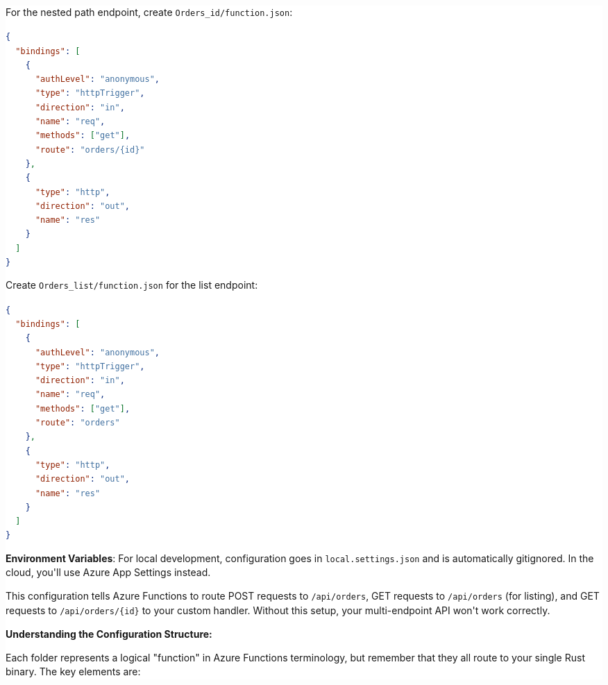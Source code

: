 For the nested path endpoint, create `Orders_id/function.json`:

```json
{
  "bindings": [
    {
      "authLevel": "anonymous",
      "type": "httpTrigger",
      "direction": "in",
      "name": "req",
      "methods": ["get"],
      "route": "orders/{id}"
    },
    {
      "type": "http",
      "direction": "out",
      "name": "res"
    }
  ]
}
```

Create `Orders_list/function.json` for the list endpoint:

```json
{
  "bindings": [
    {
      "authLevel": "anonymous",
      "type": "httpTrigger",
      "direction": "in",
      "name": "req",
      "methods": ["get"],
      "route": "orders"
    },
    {
      "type": "http",
      "direction": "out",
      "name": "res"
    }
  ]
}
```

**Environment Variables**: For local development, configuration goes in `local.settings.json` and is automatically gitignored. In the cloud, you'll use Azure App Settings instead.

This configuration tells Azure Functions to route POST requests to `/api/orders`, GET requests to `/api/orders` (for listing), and GET requests to `/api/orders/{id}` to your custom handler. Without this setup, your multi-endpoint API won't work correctly.

**Understanding the Configuration Structure:**

Each folder represents a logical "function" in Azure Functions terminology, but remember that they all route to your single Rust binary. The key elements are:
